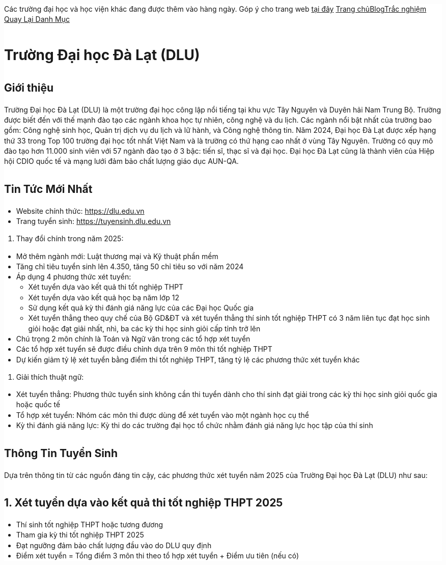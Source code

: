 Các trường đại học và học viện khác đang được thêm vào hàng ngày. Góp ý cho trang web [tại đây](https://itstamhn.fillout.com/t/5u3BTLHLWRus)
[Trang chủ](https://dsdaihoc.com/)[Blog](https://dsdaihoc.com/blog)[Trắc nghiệm](https://dsdaihoc.com/quiz)
[Quay Lại Danh Mục](https://dsdaihoc.com/)
# Trường Đại học Đà Lạt (DLU)
## Giới thiệu
Trường Đại học Đà Lạt (DLU) là một trường đại học công lập nổi tiếng tại khu vực Tây Nguyên và Duyên hải Nam Trung Bộ. Trường được biết đến với thế mạnh đào tạo các ngành khoa học tự nhiên, công nghệ và du lịch. Các ngành nổi bật nhất của trường bao gồm: Công nghệ sinh học, Quản trị dịch vụ du lịch và lữ hành, và Công nghệ thông tin. Năm 2024, Đại học Đà Lạt được xếp hạng thứ 33 trong Top 100 trường đại học tốt nhất Việt Nam và là trường có thứ hạng cao nhất ở vùng Tây Nguyên. Trường có quy mô đào tạo hơn 11.000 sinh viên với 57 ngành đào tạo ở 3 bậc: tiến sĩ, thạc sĩ và đại học. Đại học Đà Lạt cũng là thành viên của Hiệp hội CDIO quốc tế và mạng lưới đảm bảo chất lượng giáo dục AUN-QA.
## Tin Tức Mới Nhất
  * Website chính thức: <https://dlu.edu.vn>
  * Trang tuyển sinh: <https://tuyensinh.dlu.edu.vn>


  1. Thay đổi chính trong năm 2025:


  * Mở thêm ngành mới: Luật thương mại và Kỹ thuật phần mềm
  * Tăng chỉ tiêu tuyển sinh lên 4.350, tăng 50 chỉ tiêu so với năm 2024
  * Áp dụng 4 phương thức xét tuyển: 
    * Xét tuyển dựa vào kết quả thi tốt nghiệp THPT
    * Xét tuyển dựa vào kết quả học bạ năm lớp 12
    * Sử dụng kết quả kỳ thi đánh giá năng lực của các Đại học Quốc gia
    * Xét tuyển thẳng theo quy chế của Bộ GD&ĐT và xét tuyển thẳng thí sinh tốt nghiệp THPT có 3 năm liên tục đạt học sinh giỏi hoặc đạt giải nhất, nhì, ba các kỳ thi học sinh giỏi cấp tỉnh trở lên
  * Chú trọng 2 môn chính là Toán và Ngữ văn trong các tổ hợp xét tuyển
  * Các tổ hợp xét tuyển sẽ được điều chỉnh dựa trên 9 môn thi tốt nghiệp THPT
  * Dự kiến giảm tỷ lệ xét tuyển bằng điểm thi tốt nghiệp THPT, tăng tỷ lệ các phương thức xét tuyển khác


  1. Giải thích thuật ngữ:


  * Xét tuyển thẳng: Phương thức tuyển sinh không cần thi tuyển dành cho thí sinh đạt giải trong các kỳ thi học sinh giỏi quốc gia hoặc quốc tế
  * Tổ hợp xét tuyển: Nhóm các môn thi được dùng để xét tuyển vào một ngành học cụ thể
  * Kỳ thi đánh giá năng lực: Kỳ thi do các trường đại học tổ chức nhằm đánh giá năng lực học tập của thí sinh


## Thông Tin Tuyển Sinh
Dựa trên thông tin từ các nguồn đáng tin cậy, các phương thức xét tuyển năm 2025 của Trường Đại học Đà Lạt (DLU) như sau:
## 1. Xét tuyển dựa vào kết quả thi tốt nghiệp THPT 2025
  * Thí sinh tốt nghiệp THPT hoặc tương đương
  * Tham gia kỳ thi tốt nghiệp THPT 2025
  * Đạt ngưỡng đảm bảo chất lượng đầu vào do DLU quy định
  * Điểm xét tuyển = Tổng điểm 3 môn thi theo tổ hợp xét tuyển + Điểm ưu tiên (nếu có)
